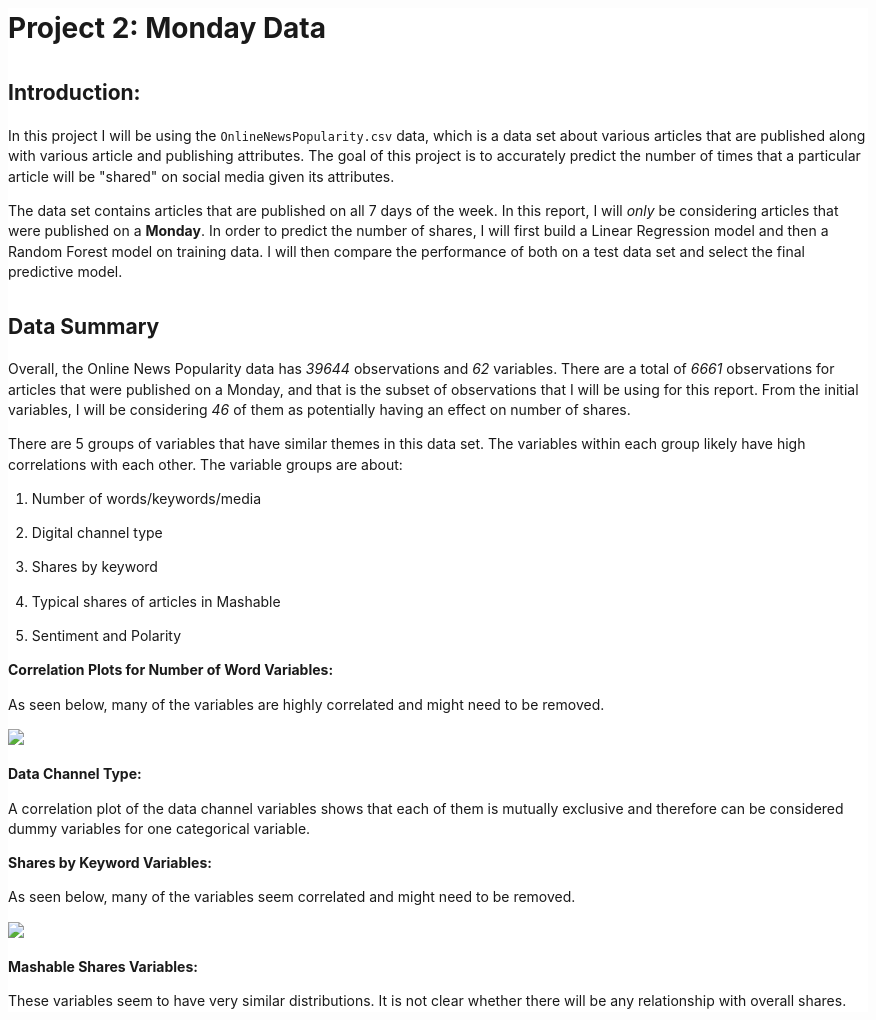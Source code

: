 
Project 2: Monday Data
======================

Introduction:
-------------

In this project I will be using the `OnlineNewsPopularity.csv` data, which is a data set about various articles that are published along with various article and publishing attributes. The goal of this project is to accurately predict the number of times that a particular article will be "shared" on social media given its attributes.

The data set contains articles that are published on all 7 days of the week. In this report, I will *only* be considering articles that were published on a **Monday**. In order to predict the number of shares, I will first build a Linear Regression model and then a Random Forest model on training data. I will then compare the performance of both on a test data set and select the final predictive model.

Data Summary
------------

Overall, the Online News Popularity data has *39644* observations and *62* variables. There are a total of *6661* observations for articles that were published on a Monday, and that is the subset of observations that I will be using for this report. From the initial variables, I will be considering *46* of them as potentially having an effect on number of shares.

There are 5 groups of variables that have similar themes in this data set. The variables within each group likely have high correlations with each other. The variable groups are about:

1.  Number of words/keywords/media

2.  Digital channel type

3.  Shares by keyword

4.  Typical shares of articles in Mashable

5.  Sentiment and Polarity

**Correlation Plots for Number of Word Variables:**

As seen below, many of the variables are highly correlated and might need to be removed.

![](/Users/Saara/Documents/NC%20State/ST558/Project%202/Project2/Reports/Monday_Report_files/figure-markdown_github/Var_Explore-1.png)

**Data Channel Type:**

A correlation plot of the data channel variables shows that each of them is mutually exclusive and therefore can be considered dummy variables for one categorical variable.

**Shares by Keyword Variables:**

As seen below, many of the variables seem correlated and might need to be removed.

![](/Users/Saara/Documents/NC%20State/ST558/Project%202/Project2/Reports/Monday_Report_files/figure-markdown_github/Var_Explore3-1.png)

**Mashable Shares Variables:**

These variables seem to have very similar distributions. It is not clear whether there will be any relationship with overall shares.
